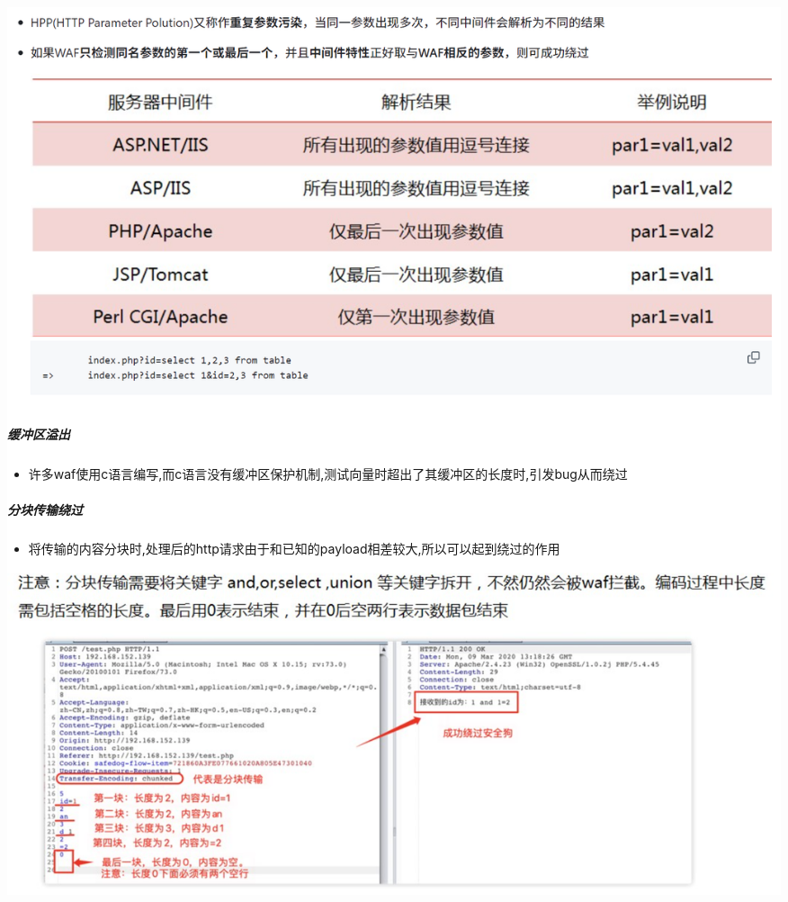 ![image-20241004212456589](./assets/image-20241004212456589.png)

##### 缓冲区溢出

- 许多waf使用c语言编写,而c语言没有缓冲区保护机制,测试向量时超出了其缓冲区的长度时,引发bug从而绕过

##### 分块传输绕过

- 将传输的内容分块时,处理后的http请求由于和已知的payload相差较大,所以可以起到绕过的作用

![image-20241004213443772](./assets/image-20241004213443772.png)
